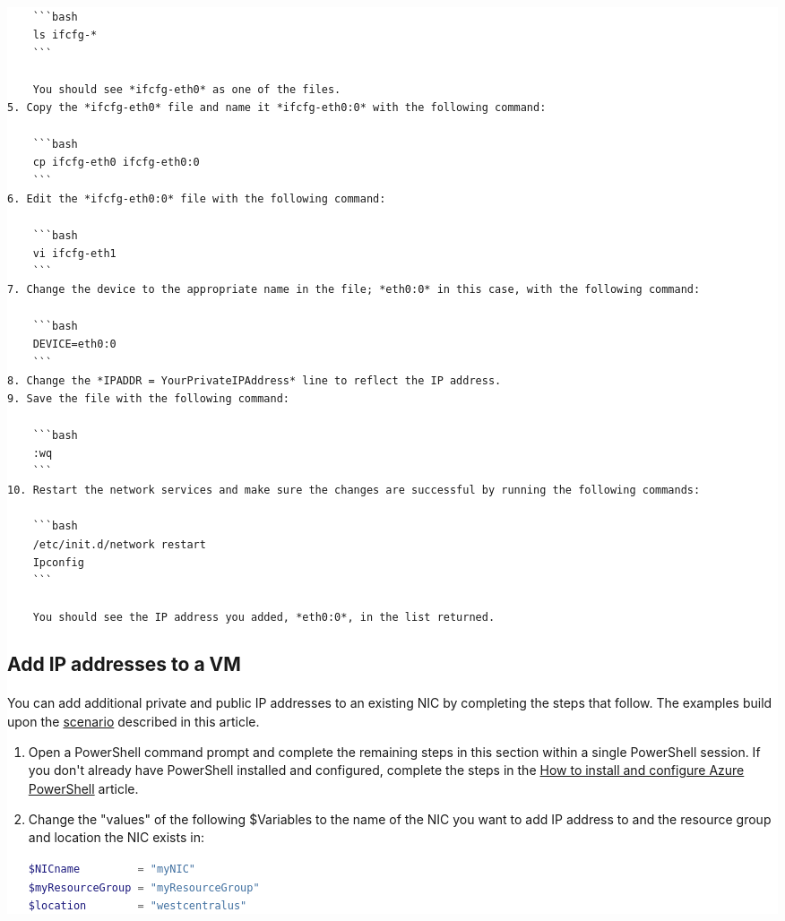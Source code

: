		```bash
		ls ifcfg-*
		```

		You should see *ifcfg-eth0* as one of the files.
	5. Copy the *ifcfg-eth0* file and name it *ifcfg-eth0:0* with the following command:

		```bash
		cp ifcfg-eth0 ifcfg-eth0:0
		```
	6. Edit the *ifcfg-eth0:0* file with the following command:
	
		```bash
		vi ifcfg-eth1
		```
	7. Change the device to the appropriate name in the file; *eth0:0* in this case, with the following command:

		```bash
		DEVICE=eth0:0
		```
	8. Change the *IPADDR = YourPrivateIPAddress* line to reflect the IP address.
	9. Save the file with the following command:

		```bash
		:wq
		```
	10. Restart the network services and make sure the changes are successful by running the following commands:

		```bash
		/etc/init.d/network restart
		Ipconfig
		```

		You should see the IP address you added, *eth0:0*, in the list returned.

## <a name="add"></a>Add IP addresses to a VM

You can add additional private and public IP addresses to an existing NIC by completing the steps that follow. The examples build upon the [scenario](#Scenario) described in this article.

1. Open a PowerShell command prompt and complete the remaining steps in this section within a single PowerShell session. If you don't already have PowerShell installed and configured, complete the steps in the [How to install and configure Azure PowerShell](../powershell-install-configure.md) article.
2. Change the "values" of the following $Variables to the name of the NIC you want to add IP address to and the resource group and location the NIC exists in:

	```powershell
	$NICname         = "myNIC"
	$myResourceGroup = "myResourceGroup"
	$location        = "westcentralus"
	```
